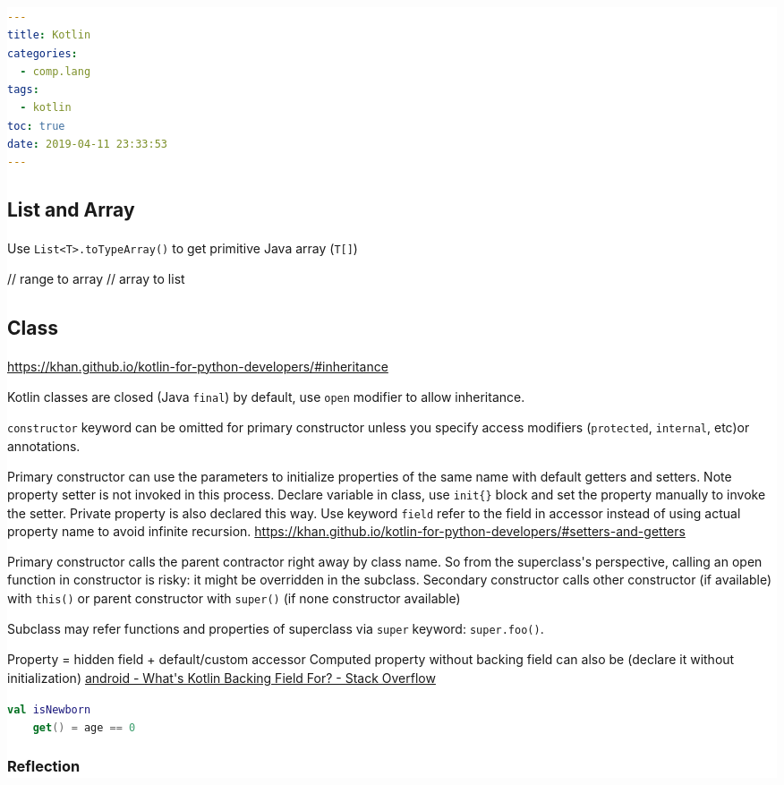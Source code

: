 ```yaml
---
title: Kotlin
categories:
  - comp.lang
tags:
  - kotlin
toc: true
date: 2019-04-11 23:33:53
---
```


## List and Array

Use `List<T>.toTypeArray()` to get primitive Java array (`T[]`)

// range to array
// array to list

## Class

https://khan.github.io/kotlin-for-python-developers/#inheritance

Kotlin classes are closed (Java `final`) by default, use `open` modifier to allow inheritance.

`constructor` keyword can be omitted for primary constructor unless you specify access modifiers (`protected`, `internal`, etc)or annotations.

Primary constructor can use the parameters to initialize properties of the same name with default getters and setters. Note property setter is not invoked in this process. Declare variable in class, use `init{}` block and set the property manually to invoke the setter. Private property is also declared this way.
Use keyword `field` refer to the field in accessor instead of using actual property name to avoid infinite recursion.
https://khan.github.io/kotlin-for-python-developers/#setters-and-getters

Primary constructor calls the parent contractor right away by class name. So from the superclass's perspective, calling an open function in constructor is risky: it might be overridden in the subclass.
Secondary constructor calls other constructor (if available) with `this()` or parent constructor with `super()` (if none constructor available)

Subclass may refer functions and properties of superclass via `super` keyword: `super.foo()`.

Property = hidden field + default/custom accessor
Computed property without backing field can also be (declare it without initialization)
[android - What's Kotlin Backing Field For? - Stack Overflow](https://stackoverflow.com/questions/43220140/whats-kotlin-backing-field-for)

```kt
val isNewborn
    get() = age == 0
```

### Reflection
